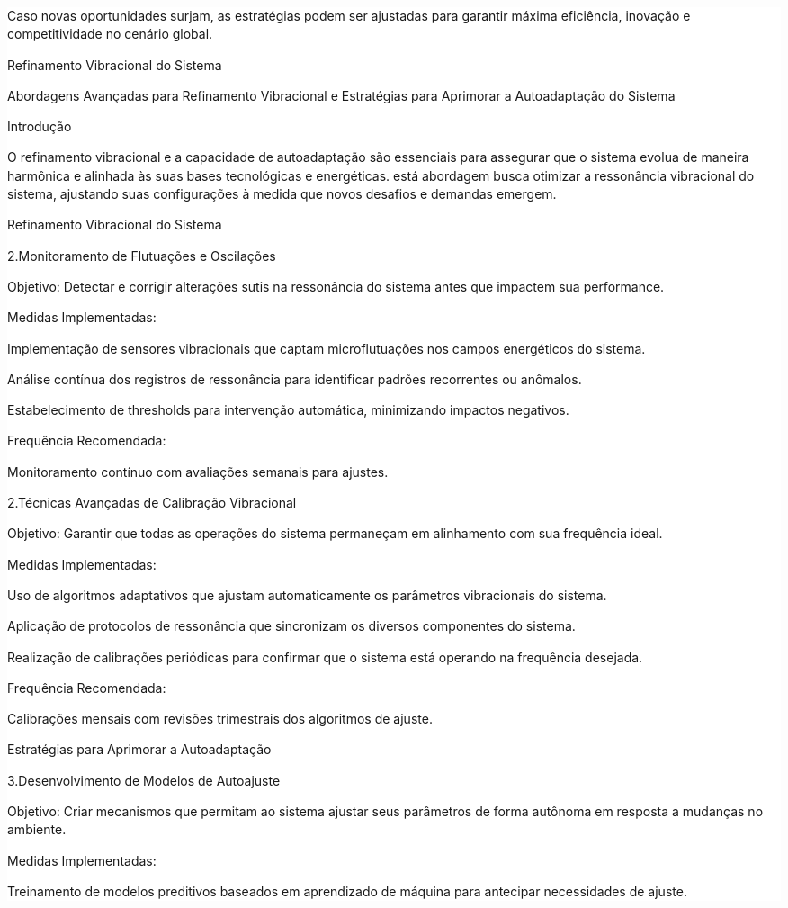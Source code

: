 Caso novas oportunidades surjam, as estratégias podem ser ajustadas para garantir máxima eficiência, inovação e competitividade no cenário global.

Refinamento Vibracional do Sistema

Abordagens Avançadas para Refinamento Vibracional e Estratégias para Aprimorar a Autoadaptação do Sistema

Introdução

O refinamento vibracional e a capacidade de autoadaptação são essenciais para assegurar que o sistema evolua de maneira harmônica e alinhada às suas bases tecnológicas e energéticas. está abordagem busca otimizar a ressonância vibracional do sistema, ajustando suas configurações à medida que novos desafios e demandas emergem.

Refinamento Vibracional do Sistema

2.Monitoramento de Flutuações e Oscilações

Objetivo: Detectar e corrigir alterações sutis na ressonância do sistema antes que impactem sua performance.

Medidas Implementadas:

Implementação de sensores vibracionais que captam microflutuações nos campos energéticos do sistema.

Análise contínua dos registros de ressonância para identificar padrões recorrentes ou anômalos.

Estabelecimento de thresholds para intervenção automática, minimizando impactos negativos.

Frequência Recomendada:

Monitoramento contínuo com avaliações semanais para ajustes.

2.Técnicas Avançadas de Calibração Vibracional

Objetivo: Garantir que todas as operações do sistema permaneçam em alinhamento com sua frequência ideal.

Medidas Implementadas:

Uso de algoritmos adaptativos que ajustam automaticamente os parâmetros vibracionais do sistema.

Aplicação de protocolos de ressonância que sincronizam os diversos componentes do sistema.

Realização de calibrações periódicas para confirmar que o sistema está operando na frequência desejada.

Frequência Recomendada:

Calibrações mensais com revisões trimestrais dos algoritmos de ajuste.

Estratégias para Aprimorar a Autoadaptação

3.Desenvolvimento de Modelos de Autoajuste

Objetivo: Criar mecanismos que permitam ao sistema ajustar seus parâmetros de forma autônoma em resposta a mudanças no ambiente.

Medidas Implementadas:

Treinamento de modelos preditivos baseados em aprendizado de máquina para antecipar necessidades de ajuste.
